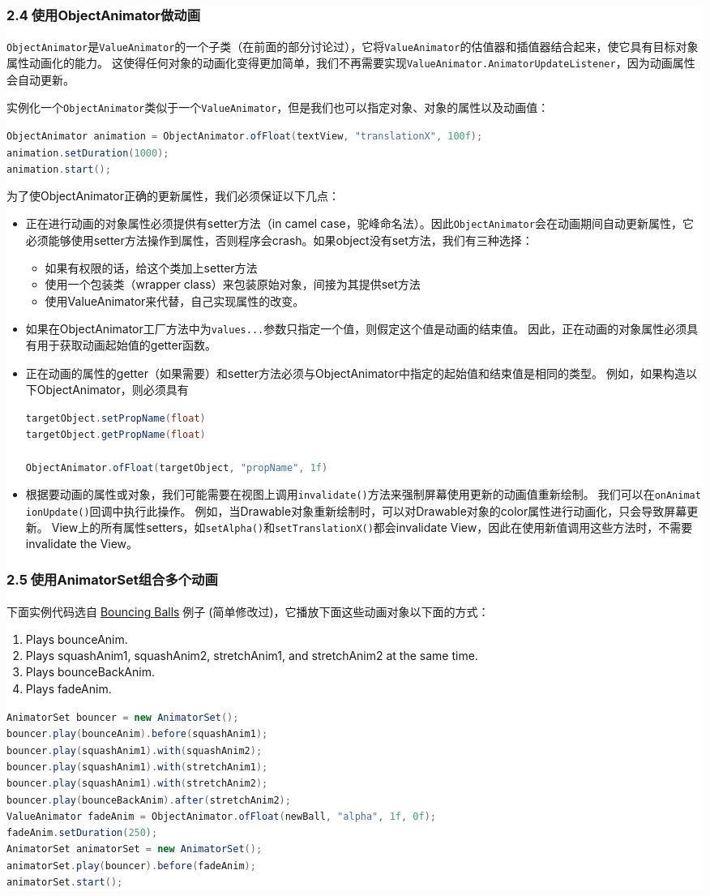 ### 2.4 使用ObjectAnimator做动画

`ObjectAnimator`是`ValueAnimator`的一个子类（在前面的部分讨论过），它将`ValueAnimator`的估值器和插值器结合起来，使它具有目标对象属性动画化的能力。 这使得任何对象的动画化变得更加简单，我们不再需要实现`ValueAnimator.AnimatorUpdateListener`，因为动画属性会自动更新。

实例化一个`ObjectAnimator`类似于一个`ValueAnimator`，但是我们也可以指定对象、对象的属性以及动画值：
```java
ObjectAnimator animation = ObjectAnimator.ofFloat(textView, "translationX", 100f);
animation.setDuration(1000);
animation.start();
```

为了使ObjectAnimator正确的更新属性，我们必须保证以下几点：

- 正在进行动画的对象属性必须提供有setter方法（in camel case，驼峰命名法）。因此`ObjectAnimator`会在动画期间自动更新属性，它必须能够使用setter方法操作到属性，否则程序会crash。如果object没有set方法，我们有三种选择：
    - 如果有权限的话，给这个类加上setter方法
    - 使用一个包装类（wrapper class）来包装原始对象，间接为其提供set方法
    -  使用ValueAnimator来代替，自己实现属性的改变。
- 如果在ObjectAnimator工厂方法中为`values...`参数只指定一个值，则假定这个值是动画的结束值。 因此，正在动画的对象属性必须具有用于获取动画起始值的getter函数。
- 正在动画的属性的getter（如果需要）和setter方法必须与ObjectAnimator中指定的起始值和结束值是相同的类型。 例如，如果构造以下ObjectAnimator，则必须具有

    ```java
    targetObject.setPropName(float)
    targetObject.getPropName(float)
    
    ObjectAnimator.ofFloat(targetObject, "propName", 1f)
    ```

- 根据要动画的属性或对象，我们可能需要在视图上调用`invalidate()`方法来强制屏幕使用更新的动画值重新绘制。 我们可以在`onAnimationUpdate()`回调中执行此操作。 例如，当Drawable对象重新绘制时，可以对Drawable对象的color属性进行动画化，只会导致屏幕更新。 View上的所有属性setters，如`setAlpha()`和`setTranslationX()`都会invalidate View，因此在使用新值调用这些方法时，不需要invalidate the View。

### 2.5 使用AnimatorSet组合多个动画

下面实例代码选自 [Bouncing Balls](https://developer.android.com/resources/samples/ApiDemos/src/com/example/android/apis/animation/BouncingBalls.html) 例子 (简单修改过)，它播放下面这些动画对象以下面的方式：

1. Plays bounceAnim.
2. Plays squashAnim1, squashAnim2, stretchAnim1, and stretchAnim2 at the same time.
3. Plays bounceBackAnim.
4. Plays fadeAnim.

```java
AnimatorSet bouncer = new AnimatorSet();
bouncer.play(bounceAnim).before(squashAnim1);
bouncer.play(squashAnim1).with(squashAnim2);
bouncer.play(squashAnim1).with(stretchAnim1);
bouncer.play(squashAnim1).with(stretchAnim2);
bouncer.play(bounceBackAnim).after(stretchAnim2);
ValueAnimator fadeAnim = ObjectAnimator.ofFloat(newBall, "alpha", 1f, 0f);
fadeAnim.setDuration(250);
AnimatorSet animatorSet = new AnimatorSet();
animatorSet.play(bouncer).before(fadeAnim);
animatorSet.start();
```

